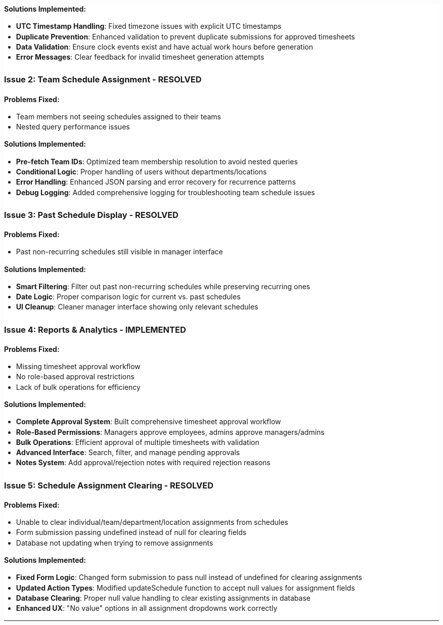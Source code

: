 **Solutions Implemented:**
- **UTC Timestamp Handling**: Fixed timezone issues with explicit UTC timestamps
- **Duplicate Prevention**: Enhanced validation to prevent duplicate submissions for approved timesheets
- **Data Validation**: Ensure clock events exist and have actual work hours before generation
- **Error Messages**: Clear feedback for invalid timesheet generation attempts

### **Issue 2: Team Schedule Assignment - RESOLVED**
**Problems Fixed:**
- Team members not seeing schedules assigned to their teams
- Nested query performance issues

**Solutions Implemented:**
- **Pre-fetch Team IDs**: Optimized team membership resolution to avoid nested queries
- **Conditional Logic**: Proper handling of users without departments/locations
- **Error Handling**: Enhanced JSON parsing and error recovery for recurrence patterns
- **Debug Logging**: Added comprehensive logging for troubleshooting team schedule issues

### **Issue 3: Past Schedule Display - RESOLVED**
**Problems Fixed:**
- Past non-recurring schedules still visible in manager interface

**Solutions Implemented:**
- **Smart Filtering**: Filter out past non-recurring schedules while preserving recurring ones
- **Date Logic**: Proper comparison logic for current vs. past schedules
- **UI Cleanup**: Cleaner manager interface showing only relevant schedules

### **Issue 4: Reports & Analytics - IMPLEMENTED**
**Problems Fixed:**
- Missing timesheet approval workflow
- No role-based approval restrictions
- Lack of bulk operations for efficiency

**Solutions Implemented:**
- **Complete Approval System**: Built comprehensive timesheet approval workflow
- **Role-Based Permissions**: Managers approve employees, admins approve managers/admins
- **Bulk Operations**: Efficient approval of multiple timesheets with validation
- **Advanced Interface**: Search, filter, and manage pending approvals
- **Notes System**: Add approval/rejection notes with required rejection reasons

### **Issue 5: Schedule Assignment Clearing - RESOLVED**
**Problems Fixed:**
- Unable to clear individual/team/department/location assignments from schedules
- Form submission passing undefined instead of null for clearing fields
- Database not updating when trying to remove assignments

**Solutions Implemented:**
- **Fixed Form Logic**: Changed form submission to pass null instead of undefined for clearing assignments
- **Updated Action Types**: Modified updateSchedule function to accept null values for assignment fields
- **Database Clearing**: Proper null value handling to clear existing assignments in database
- **Enhanced UX**: "No value" options in all assignment dropdowns work correctly

---